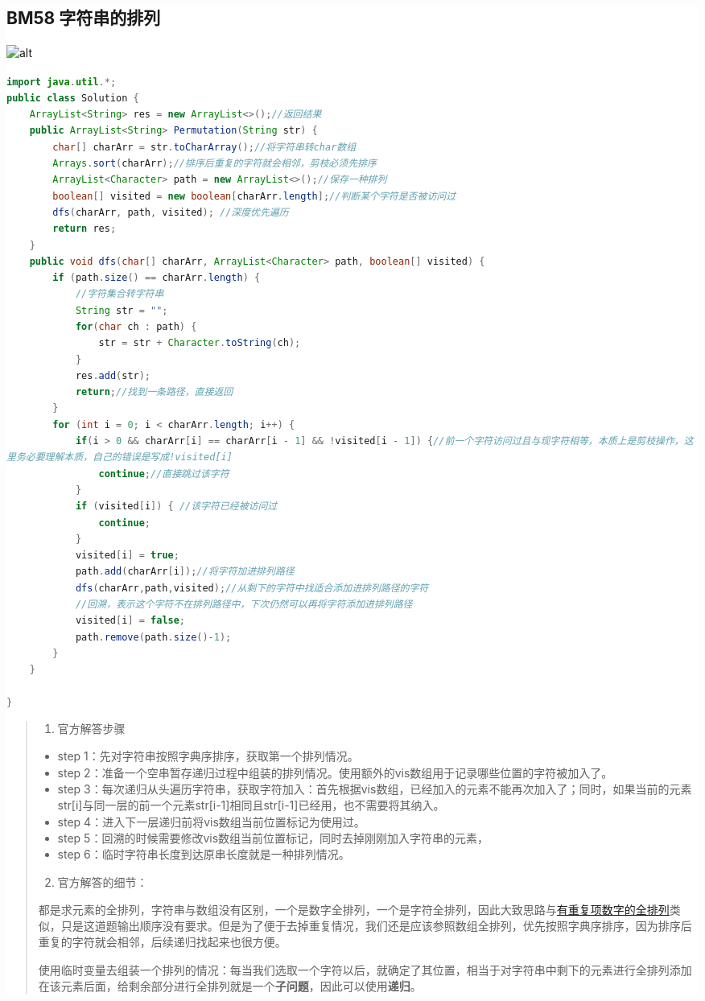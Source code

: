## BM58 字符串的排列

![alt](https://typora-1256823886.cos.ap-nanjing.myqcloud.com//2021/179947EE9CF9D1C561931DFE816CDAC6)

```java
import java.util.*;
public class Solution {
    ArrayList<String> res = new ArrayList<>();//返回结果
    public ArrayList<String> Permutation(String str) {
        char[] charArr = str.toCharArray();//将字符串转char数组
        Arrays.sort(charArr);//排序后重复的字符就会相邻，剪枝必须先排序
        ArrayList<Character> path = new ArrayList<>();//保存一种排列
        boolean[] visited = new boolean[charArr.length];//判断某个字符是否被访问过
        dfs(charArr, path, visited); //深度优先遍历
        return res;
    }
    public void dfs(char[] charArr, ArrayList<Character> path, boolean[] visited) {
        if (path.size() == charArr.length) {
            //字符集合转字符串
            String str = "";
            for(char ch : path) {
                str = str + Character.toString(ch);
            }
            res.add(str);
            return;//找到一条路径，直接返回
        }
        for (int i = 0; i < charArr.length; i++) {
            if(i > 0 && charArr[i] == charArr[i - 1] && !visited[i - 1]) {//前一个字符访问过且与现字符相等，本质上是剪枝操作，这里务必要理解本质，自己的错误是写成!visited[i]
                continue;//直接跳过该字符
            }
            if (visited[i]) { //该字符已经被访问过
                continue;
            }
            visited[i] = true;
            path.add(charArr[i]);//将字符加进排列路径
            dfs(charArr,path,visited);//从剩下的字符中找适合添加进排列路径的字符
            //回溯，表示这个字符不在排列路径中，下次仍然可以再将字符添加进排列路径
            visited[i] = false;
            path.remove(path.size()-1);
        }
    }

}
```

> 1. 官方解答步骤
>
> - step 1：先对字符串按照字典序排序，获取第一个排列情况。
> - step 2：准备一个空串暂存递归过程中组装的排列情况。使用额外的vis数组用于记录哪些位置的字符被加入了。
> - step 3：每次递归从头遍历字符串，获取字符加入：首先根据vis数组，已经加入的元素不能再次加入了；同时，如果当前的元素str[i]与同一层的前一个元素str[i-1]相同且str[i-1]已经用，也不需要将其纳入。
> - step 4：进入下一层递归前将vis数组当前位置标记为使用过。
> - step 5：回溯的时候需要修改vis数组当前位置标记，同时去掉刚刚加入字符串的元素，
> - step 6：临时字符串长度到达原串长度就是一种排列情况。
>
> 2. 官方解答的细节：
>
> 都是求元素的全排列，字符串与数组没有区别，一个是数字全排列，一个是字符全排列，因此大致思路与[有重复项数字的全排列](https://www.nowcoder.com/practice/a43a2b986ef34843ac4fdd9159b69863?tpId=295&tqId=700)类似，只是这道题输出顺序没有要求。但是为了便于去掉重复情况，我们还是应该参照数组全排列，优先按照字典序排序，因为排序后重复的字符就会相邻，后续递归找起来也很方便。
>
> 使用临时变量去组装一个排列的情况：每当我们选取一个字符以后，就确定了其位置，相当于对字符串中剩下的元素进行全排列添加在该元素后面，给剩余部分进行全排列就是一个**子问题**，因此可以使用**递归**。